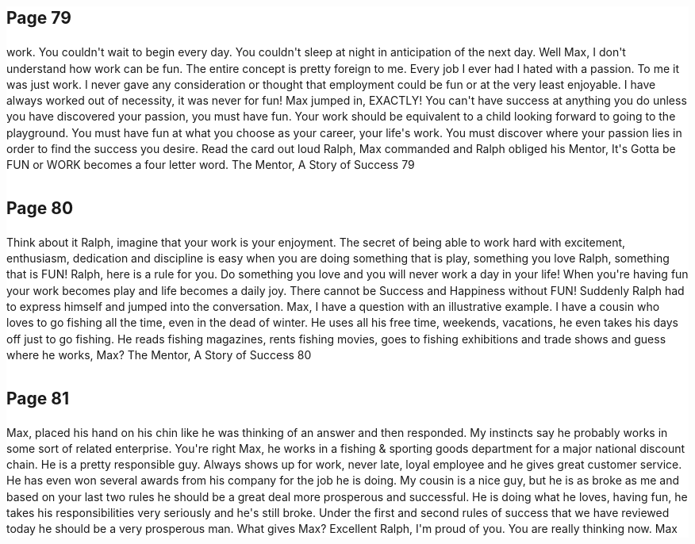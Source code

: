 ## Page 79

work. You couldn't wait to begin every day. You couldn't sleep at night in 
 anticipation of the next day. 
 Well Max, I don't understand how work can be fun. The entire concept is 
 pretty foreign to me. Every job I ever had I hated with a passion. To me 
 it was just work. I never gave any consideration or thought that 
 employment could be fun or at the very least enjoyable. I have always 
 worked out of necessity, it was never for fun!
  Max jumped in, EXACTLY!
 You can't have success at anything you do unless you have discovered 
 your passion, you must have fun. Your work should be equivalent to a 
 child looking forward to going to the playground. You must have fun at 
 what you choose as your career, your life's work. You must discover 
 where your passion lies in order to find the success you desire.
 Read the card out loud Ralph, Max commanded and Ralph obliged his 
 Mentor,
  It's Gotta be FUN 
  or
  WORK becomes a four letter word.
 The Mentor, A Story of Success 
  79

## Page 80

Think about it Ralph, imagine that your work is your enjoyment. The 
 secret of being able to work hard with excitement, enthusiasm, 
 dedication and discipline is easy when you are doing something that is 
 play, something you love Ralph, something that is FUN! 
 Ralph, here is a rule for you.
  Do something you love and you will never work a day in your 
 life!
 When you're having fun your work becomes play and life becomes a 
 daily joy.
  There cannot be Success and Happiness without FUN!
 Suddenly Ralph had to express himself and jumped into the 
 conversation. 
 Max, I have a question with an illustrative example. I have a cousin 
 who loves to go fishing all the time, even in the dead of winter. He uses 
 all his free time, weekends, vacations, he even takes his days off just to 
 go fishing. He reads fishing magazines, rents fishing movies, goes to 
 fishing exhibitions and trade shows and guess where he works, Max?
 The Mentor, A Story of Success 
  80

## Page 81

Max, placed his hand on his chin like he was thinking of an answer and 
 then responded. My instincts say he probably works in some sort of 
 related enterprise.
 You're right Max, he works in a fishing & sporting goods department for 
 a major national discount chain. He is a pretty responsible guy. Always 
 shows up for work, never late, loyal employee and he gives great 
 customer service. He has even won several awards from his company 
 for the job he is doing.
 My cousin is a nice guy, but he is as broke as me and based on your 
 last two rules he should be a great deal more prosperous and 
 successful. He is doing what he loves, having fun, he takes his 
 responsibilities very seriously and he's still broke.
 Under the first and second rules of success that we have reviewed 
 today he should be a very prosperous man. What gives Max?
 Excellent Ralph, I'm proud of you. You are really thinking now. Max 